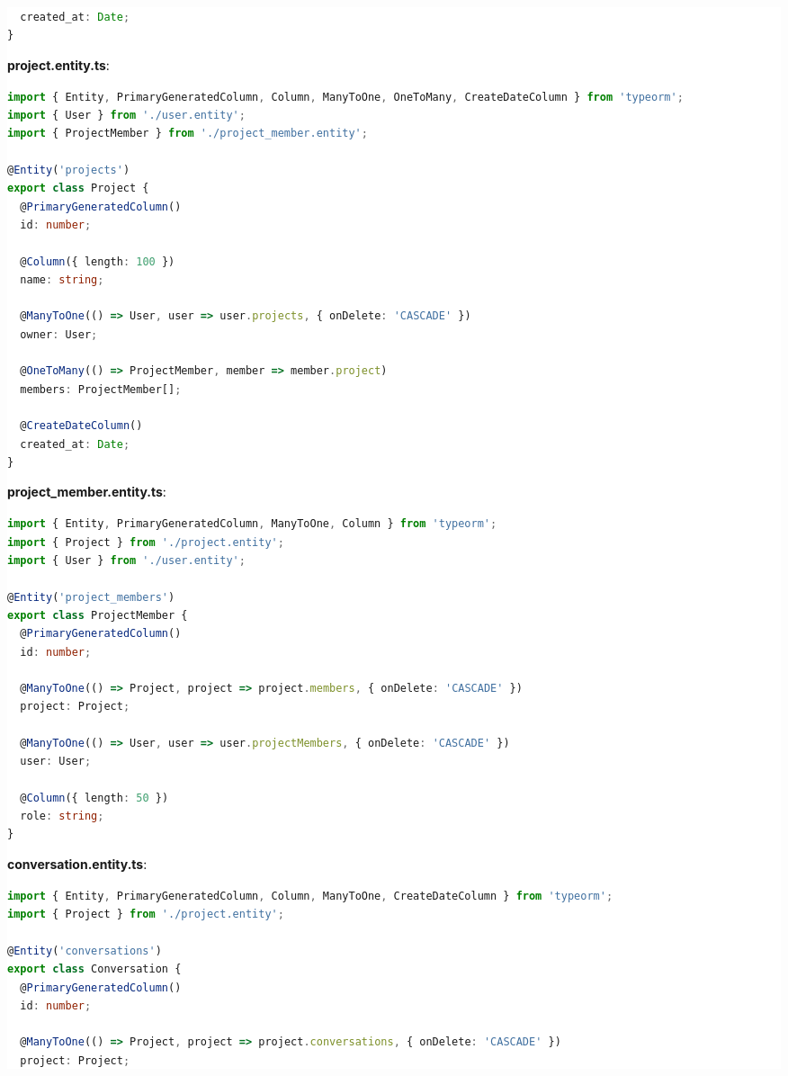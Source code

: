 ```typescript
  created_at: Date;
}
```

**project.entity.ts**:  
```typescript
import { Entity, PrimaryGeneratedColumn, Column, ManyToOne, OneToMany, CreateDateColumn } from 'typeorm';
import { User } from './user.entity';
import { ProjectMember } from './project_member.entity';

@Entity('projects')
export class Project {
  @PrimaryGeneratedColumn()
  id: number;

  @Column({ length: 100 })
  name: string;

  @ManyToOne(() => User, user => user.projects, { onDelete: 'CASCADE' })
  owner: User;

  @OneToMany(() => ProjectMember, member => member.project)
  members: ProjectMember[];

  @CreateDateColumn()
  created_at: Date;
}
```

**project_member.entity.ts**:  
```typescript
import { Entity, PrimaryGeneratedColumn, ManyToOne, Column } from 'typeorm';
import { Project } from './project.entity';
import { User } from './user.entity';

@Entity('project_members')
export class ProjectMember {
  @PrimaryGeneratedColumn()
  id: number;

  @ManyToOne(() => Project, project => project.members, { onDelete: 'CASCADE' })
  project: Project;

  @ManyToOne(() => User, user => user.projectMembers, { onDelete: 'CASCADE' })
  user: User;

  @Column({ length: 50 })
  role: string;
}
```

**conversation.entity.ts**:  
```typescript
import { Entity, PrimaryGeneratedColumn, Column, ManyToOne, CreateDateColumn } from 'typeorm';
import { Project } from './project.entity';

@Entity('conversations')
export class Conversation {
  @PrimaryGeneratedColumn()
  id: number;

  @ManyToOne(() => Project, project => project.conversations, { onDelete: 'CASCADE' })
  project: Project;

```